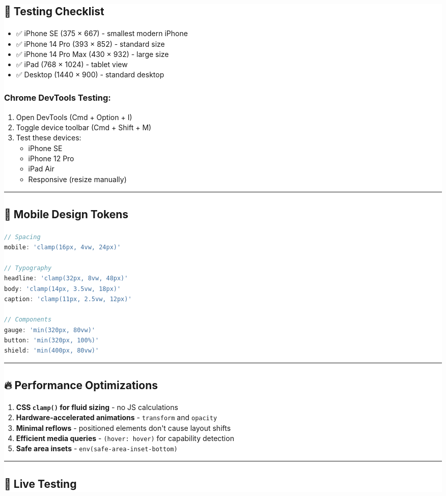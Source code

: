 
## 🧪 **Testing Checklist**

- ✅ iPhone SE (375 × 667) - smallest modern iPhone
- ✅ iPhone 14 Pro (393 × 852) - standard size
- ✅ iPhone 14 Pro Max (430 × 932) - large size
- ✅ iPad (768 × 1024) - tablet view
- ✅ Desktop (1440 × 900) - standard desktop

### **Chrome DevTools Testing:**
1. Open DevTools (Cmd + Option + I)
2. Toggle device toolbar (Cmd + Shift + M)
3. Test these devices:
   - iPhone SE
   - iPhone 12 Pro
   - iPad Air
   - Responsive (resize manually)

---

## 🎨 **Mobile Design Tokens**

```typescript
// Spacing
mobile: 'clamp(16px, 4vw, 24px)'

// Typography
headline: 'clamp(32px, 8vw, 48px)'
body: 'clamp(14px, 3.5vw, 18px)'
caption: 'clamp(11px, 2.5vw, 12px)'

// Components
gauge: 'min(320px, 80vw)'
button: 'min(320px, 100%)'
shield: 'min(400px, 80vw)'
```

---

## 🔥 **Performance Optimizations**

1. **CSS `clamp()` for fluid sizing** - no JS calculations
2. **Hardware-accelerated animations** - `transform` and `opacity`
3. **Minimal reflows** - positioned elements don't cause layout shifts
4. **Efficient media queries** - `(hover: hover)` for capability detection
5. **Safe area insets** - `env(safe-area-inset-bottom)`

---

## 🚀 **Live Testing**
